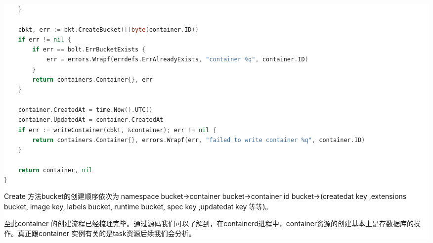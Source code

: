 ```go
	}

	cbkt, err := bkt.CreateBucket([]byte(container.ID))
	if err != nil {
		if err == bolt.ErrBucketExists {
			err = errors.Wrapf(errdefs.ErrAlreadyExists, "container %q", container.ID)
		}
		return containers.Container{}, err
	}

	container.CreatedAt = time.Now().UTC()
	container.UpdatedAt = container.CreatedAt
	if err := writeContainer(cbkt, &container); err != nil {
		return containers.Container{}, errors.Wrapf(err, "failed to write container %q", container.ID)
	}

	return container, nil
}

```

Create 方法bucket的创建顺序依次为 namespace bucket-&gt;container bucket-&gt;container id bucket-&gt;\(createdat key ,extensions bucket, image key, labels bucket, runtime bucket, spec key ,updatedat key 等等\)。

至此container 的创建流程已经梳理完毕。通过源码我们可以了解到，在containerd进程中，container资源的创建基本上是存数据库的操作。真正跟container 实例有关的是task资源后续我们会分析。

